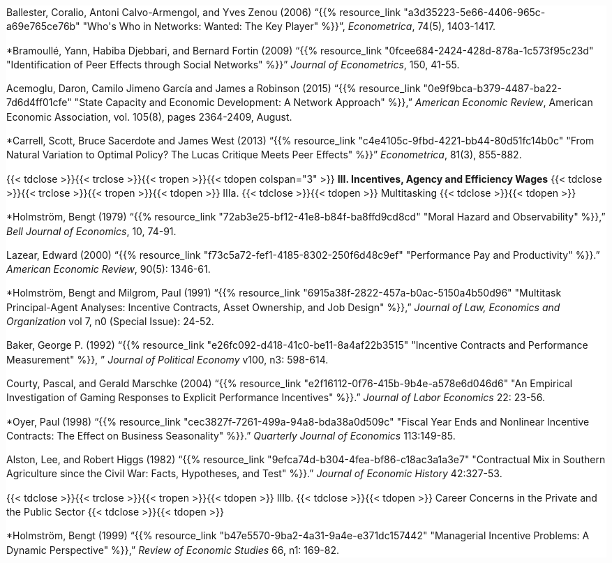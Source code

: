 Ballester, Coralio, Antoni Calvo-Armengol, and Yves Zenou (2006) “{{% resource_link "a3d35223-5e66-4406-965c-a69e765ce76b" "Who's Who in Networks: Wanted: The Key Player" %}}”, *Econometrica*, 74(5), 1403-1417.

\*Bramoullé, Yann, Habiba Djebbari, and Bernard Fortin (2009) “{{% resource_link "0fcee684-2424-428d-878a-1c573f95c23d" "Identification of Peer Effects through Social Networks" %}}” *Journal of Econometrics*, 150, 41-55.

Acemoglu, Daron, Camilo Jimeno García and James a Robinson (2015) “{{% resource_link "0e9f9bca-b379-4487-ba22-7d6d4ff01cfe" "State Capacity and Economic Development: A Network Approach" %}},” *American Economic Review*, American Economic Association, vol. 105(8), pages 2364-2409, August.

\*Carrell, Scott, Bruce Sacerdote and James West (2013) “{{% resource_link "c4e4105c-9fbd-4221-bb44-80d51fc14b0c" "From Natural Variation to Optimal Policy? The Lucas Critique Meets Peer Effects" %}}” *Econometrica*, 81(3), 855-882.  

{{< tdclose >}}{{< trclose >}}{{< tropen >}}{{< tdopen colspan="3" >}}
**III. Incentives, Agency and Efficiency Wages**
{{< tdclose >}}{{< trclose >}}{{< tropen >}}{{< tdopen >}}
IIIa.
{{< tdclose >}}{{< tdopen >}}
Multitasking
{{< tdclose >}}{{< tdopen >}}

\*Holmström, Bengt (1979) “{{% resource_link "72ab3e25-bf12-41e8-b84f-ba8ffd9cd8cd" "Moral Hazard and Observability" %}},” *Bell Journal of Economics*, 10, 74-91.

Lazear, Edward (2000) “{{% resource_link "f73c5a72-fef1-4185-8302-250f6d48c9ef" "Performance Pay and Productivity" %}}.” *American Economic Review*, 90(5): 1346-61.

\*Holmström, Bengt and Milgrom, Paul (1991) “{{% resource_link "6915a38f-2822-457a-b0ac-5150a4b50d96" "Multitask Principal-Agent Analyses: Incentive Contracts, Asset Ownership, and Job Design" %}},” *Journal of Law, Economics and Organization* vol 7, n0 (Special Issue): 24-52.

Baker, George P. (1992) “{{% resource_link "e26fc092-d418-41c0-be11-8a4af22b3515" "Incentive Contracts and Performance Measurement" %}}, ” *Journal of Political Economy* v100, n3: 598-614.

Courty, Pascal, and Gerald Marschke (2004) “{{% resource_link "e2f16112-0f76-415b-9b4e-a578e6d046d6" "An Empirical Investigation of Gaming Responses to Explicit Performance Incentives" %}}.” *Journal of Labor Economics* 22: 23-56.

\*Oyer, Paul (1998) “{{% resource_link "cec3827f-7261-499a-94a8-bda38a0d509c" "Fiscal Year Ends and Nonlinear Incentive Contracts: The Effect on Business Seasonality" %}}.” *Quarterly Journal of Economics* 113:149-85.

Alston, Lee, and Robert Higgs (1982) “{{% resource_link "9efca74d-b304-4fea-bf86-c18ac3a1a3e7" "Contractual Mix in Southern Agriculture since the Civil War: Facts, Hypotheses, and Test" %}}.” *Journal of Economic History* 42:327-53.

{{< tdclose >}}{{< trclose >}}{{< tropen >}}{{< tdopen >}}
IIIb.
{{< tdclose >}}{{< tdopen >}}
Career Concerns in the Private and the Public Sector
{{< tdclose >}}{{< tdopen >}}

\*Holmström, Bengt (1999) “{{% resource_link "b47e5570-9ba2-4a31-9a4e-e371dc157442" "Managerial Incentive Problems: A Dynamic Perspective" %}},” *Review of Economic Studies* 66, n1: 169-82.
